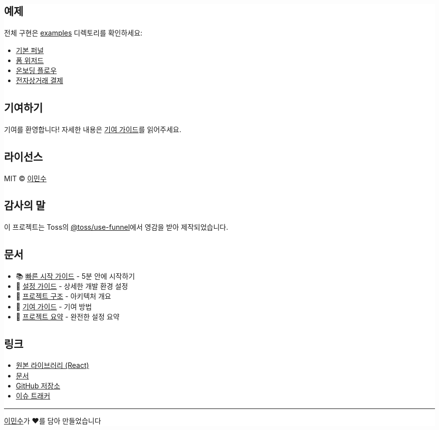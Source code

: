 ## 예제

전체 구현은 [examples](./examples) 디렉토리를 확인하세요:

- [기본 퍼널](./examples/basic)
- [폼 위저드](./examples/form-wizard)
- [온보딩 플로우](./examples/onboarding)
- [전자상거래 결제](./examples/checkout)

## 기여하기

기여를 환영합니다! 자세한 내용은 [기여 가이드](./CONTRIBUTING.md)를 읽어주세요.

## 라이선스

MIT © [이민수](https://github.com/amondnet)

## 감사의 말

이 프로젝트는 Toss의 [@toss/use-funnel](https://github.com/toss/use-funnel)에서 영감을 받아 제작되었습니다.

## 문서

- 📚 [빠른 시작 가이드](./QUICKSTART.md) - 5분 안에 시작하기
- 🔧 [설정 가이드](./SETUP.md) - 상세한 개발 환경 설정
- 📁 [프로젝트 구조](./PROJECT_STRUCTURE.md) - 아키텍처 개요
- 🤝 [기여 가이드](./CONTRIBUTING.md) - 기여 방법
- 📝 [프로젝트 요약](./SUMMARY.md) - 완전한 설정 요약

## 링크

- [원본 라이브러리 (React)](https://github.com/toss/use-funnel)
- [문서](https://use-funnel.slash.page/ko)
- [GitHub 저장소](https://github.com/amondnet/vue-funnel)
- [이슈 트래커](https://github.com/amondnet/vue-funnel/issues)

---

[이민수](https://github.com/amondnet)가 ❤️를 담아 만들었습니다